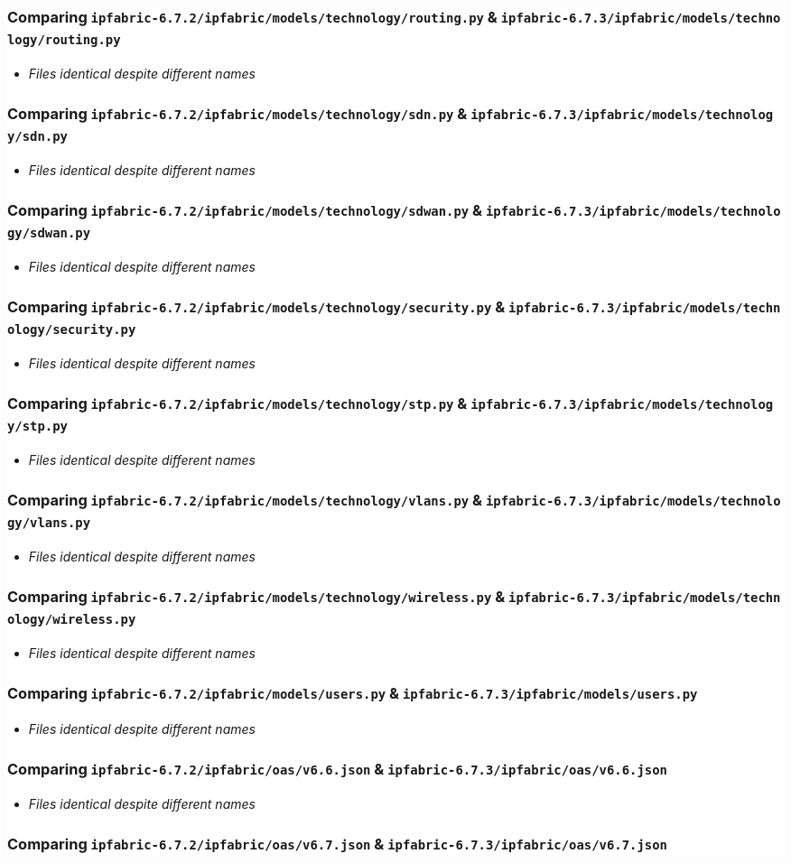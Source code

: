 ### Comparing `ipfabric-6.7.2/ipfabric/models/technology/routing.py` & `ipfabric-6.7.3/ipfabric/models/technology/routing.py`

 * *Files identical despite different names*

### Comparing `ipfabric-6.7.2/ipfabric/models/technology/sdn.py` & `ipfabric-6.7.3/ipfabric/models/technology/sdn.py`

 * *Files identical despite different names*

### Comparing `ipfabric-6.7.2/ipfabric/models/technology/sdwan.py` & `ipfabric-6.7.3/ipfabric/models/technology/sdwan.py`

 * *Files identical despite different names*

### Comparing `ipfabric-6.7.2/ipfabric/models/technology/security.py` & `ipfabric-6.7.3/ipfabric/models/technology/security.py`

 * *Files identical despite different names*

### Comparing `ipfabric-6.7.2/ipfabric/models/technology/stp.py` & `ipfabric-6.7.3/ipfabric/models/technology/stp.py`

 * *Files identical despite different names*

### Comparing `ipfabric-6.7.2/ipfabric/models/technology/vlans.py` & `ipfabric-6.7.3/ipfabric/models/technology/vlans.py`

 * *Files identical despite different names*

### Comparing `ipfabric-6.7.2/ipfabric/models/technology/wireless.py` & `ipfabric-6.7.3/ipfabric/models/technology/wireless.py`

 * *Files identical despite different names*

### Comparing `ipfabric-6.7.2/ipfabric/models/users.py` & `ipfabric-6.7.3/ipfabric/models/users.py`

 * *Files identical despite different names*

### Comparing `ipfabric-6.7.2/ipfabric/oas/v6.6.json` & `ipfabric-6.7.3/ipfabric/oas/v6.6.json`

 * *Files identical despite different names*

### Comparing `ipfabric-6.7.2/ipfabric/oas/v6.7.json` & `ipfabric-6.7.3/ipfabric/oas/v6.7.json`
